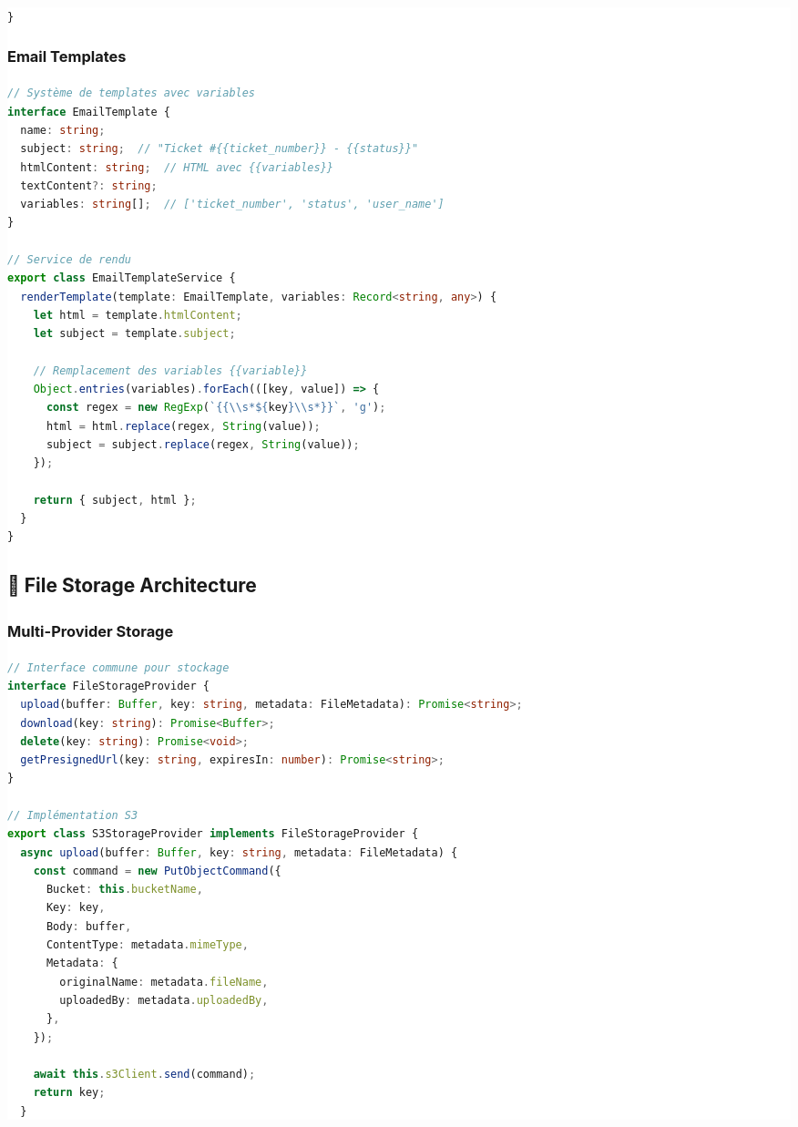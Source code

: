 ```typescript
}
```

### Email Templates

```typescript
// Système de templates avec variables
interface EmailTemplate {
  name: string;
  subject: string;  // "Ticket #{{ticket_number}} - {{status}}"
  htmlContent: string;  // HTML avec {{variables}}
  textContent?: string;
  variables: string[];  // ['ticket_number', 'status', 'user_name']
}

// Service de rendu
export class EmailTemplateService {
  renderTemplate(template: EmailTemplate, variables: Record<string, any>) {
    let html = template.htmlContent;
    let subject = template.subject;
    
    // Remplacement des variables {{variable}}
    Object.entries(variables).forEach(([key, value]) => {
      const regex = new RegExp(`{{\\s*${key}\\s*}}`, 'g');
      html = html.replace(regex, String(value));
      subject = subject.replace(regex, String(value));
    });
    
    return { subject, html };
  }
}
```

## 📁 File Storage Architecture

### Multi-Provider Storage

```typescript
// Interface commune pour stockage
interface FileStorageProvider {
  upload(buffer: Buffer, key: string, metadata: FileMetadata): Promise<string>;
  download(key: string): Promise<Buffer>;
  delete(key: string): Promise<void>;
  getPresignedUrl(key: string, expiresIn: number): Promise<string>;
}

// Implémentation S3
export class S3StorageProvider implements FileStorageProvider {
  async upload(buffer: Buffer, key: string, metadata: FileMetadata) {
    const command = new PutObjectCommand({
      Bucket: this.bucketName,
      Key: key,
      Body: buffer,
      ContentType: metadata.mimeType,
      Metadata: {
        originalName: metadata.fileName,
        uploadedBy: metadata.uploadedBy,
      },
    });
    
    await this.s3Client.send(command);
    return key;
  }
```
